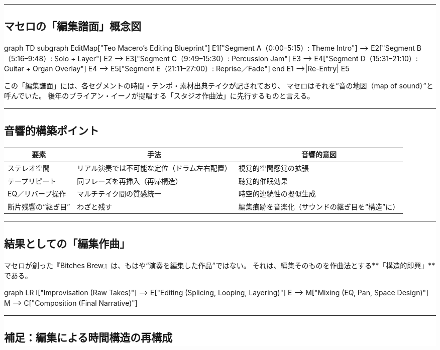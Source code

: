 
---

## マセロの「編集譜面」概念図

<div class="mermaid">

graph TD
    subgraph EditMap["Teo Macero’s Editing Blueprint"]
        E1["Segment A（0:00–5:15）: Theme Intro"] --> E2["Segment B（5:16–9:48）: Solo + Layer"]
        E2 --> E3["Segment C（9:49–15:30）: Percussion Jam"]
        E3 --> E4["Segment D（15:31–21:10）: Guitar + Organ Overlay"]
        E4 --> E5["Segment E（21:11–27:00）: Reprise／Fade"]
    end
    E1 -->|Re-Entry| E5

</div>

この「編集譜面」には、各セグメントの時間・テンポ・素材出典テイクが記されており、
マセロはそれを“音の地図（map of sound）”と呼んでいた。
後年のブライアン・イーノが提唱する「スタジオ作曲法」に先行するものと言える。

---

## 音響的構築ポイント

| 要素         | 手法                     | 音響的意図                    |
| ---------- | ---------------------- | ------------------------ |
| ステレオ空間     | リアル演奏では不可能な定位（ドラム左右配置） | 視覚的空間感覚の拡張               |
| テープリピート    | 同フレーズを再挿入（再帰構造）        | 聴覚的催眠効果                  |
| EQ／リバーブ操作  | マルチテイク間の質感統一           | 時空的連続性の擬似生成              |
| 断片残響の“継ぎ目” | わざと残す                  | 編集痕跡を音楽化（サウンドの継ぎ目を“構造”に） |

---

## 結果としての「編集作曲」

マセロが創った『Bitches Brew』は、もはや“演奏を編集した作品”ではない。
それは、編集そのものを作曲法とする**「構造的即興」**である。

<div class="mermaid">

graph LR
    I["Improvisation (Raw Takes)"] --> E["Editing (Splicing, Looping, Layering)"]
    E --> M["Mixing (EQ, Pan, Space Design)"]
    M --> C["Composition (Final Narrative)"]

</div>

---

## 補足：編集による時間構造の再構成
